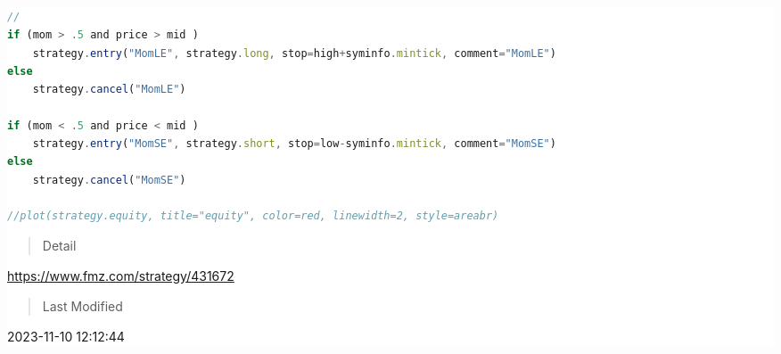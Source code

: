 ``` javascript
//
if (mom > .5 and price > mid )
    strategy.entry("MomLE", strategy.long, stop=high+syminfo.mintick, comment="MomLE")
else
    strategy.cancel("MomLE")

if (mom < .5 and price < mid )
    strategy.entry("MomSE", strategy.short, stop=low-syminfo.mintick, comment="MomSE")
else
    strategy.cancel("MomSE")

//plot(strategy.equity, title="equity", color=red, linewidth=2, style=areabr)
```

> Detail

https://www.fmz.com/strategy/431672

> Last Modified

2023-11-10 12:12:44
